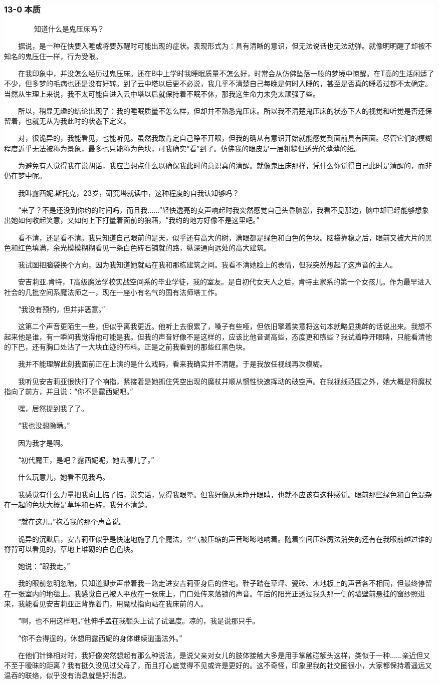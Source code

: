 ### 13-0 本质
　　
　　知道什么是鬼压床吗？

　　据说，是一种在快要入睡或将要苏醒时可能出现的症状。表现形式为：具有清晰的意识，但无法说话也无法动弹。就像明明醒了却被不知名的鬼压住一样，行为受限。

　　在我印象中，并没怎么经历过鬼压床。还在B中上学时我睡眠质量不怎么好，时常会从仿佛坠落一般的梦境中惊醒。在T高的生活闲适了不少，但多梦的毛病也还是没有好转。到了云中塔以后更不必说，我几乎不清楚自己每晚是何时入睡的，甚至是否真的睡着过都不太确定。当然从生理上来说，我不太可能自进入云中塔以后就保持着不眠不休，那我这生命力未免太顽强了些。

　　所以，稍显无趣的结论出现了：我的睡眠质量不怎么样，但却并不熟悉鬼压床。所以我不清楚鬼压床的状态下人的视觉和听觉是否还保留着，也就无从为我此时的状态下定义。

　　对，很诡异的，我能看见，也能听见。虽然我敢肯定自己睁不开眼，但我的确从有意识开始就能感觉到面前具有画面。尽管它们的模糊程度近乎无法被称为景象，最多也只能称为色块，可我确实“看”到了。仿佛我的眼皮是一层粗糙但透光的薄薄的纸。

　　为避免有人觉得我在说胡话，我应当想点什么以确保我此时的意识真的清醒。就像鬼压床那样，凭什么你觉得自己此时是清醒的，而非仍在梦中呢。

　　我叫露西妮.斯托克，23岁，研究塔就读中，这种程度的自我认知够吗？

　　“来了？不是还没到你约的时间吗，而且我……”轻快透亮的女声响起时我突然感觉自己头昏脑涨，我看不见那边，脑中却已经能够想象出她如何收起笑意，又如何上下打量着面前的狼藉，“我约的地方好像不是这里吧。”

　　看不清，还是看不清。我只知道自己眼前的是天，似乎还有高大的树，满眼都是绿色和白色的色块。脑袋靠稳之后，眼前又被大片的黑色和红色填满，余光模模糊糊看见一条白色砖石铺就的路，纵深通向远处的高大建筑。

　　我试图把脑袋换个方向，因为我知道她就站在我和那栋建筑之间。我看不清她脸上的表情，但我突然想起了这声音的主人。

　　安吉莉亚.肯特，T高级魔法学校实战空间系的毕业学徒，我的室友。是自初代女天人之后，肯特主家系的第一个女孩儿。作为最早进入社会的几批空间系魔法师之一，现在一座小有名气的国有法师塔工作。

　　“我没有预约，但并非恶意。”

　　这第二个声音更陌生一些，但似乎离我更近。他听上去很累了，嗓子有些哑，但依旧擎着笑意将这句本就略显挑衅的话说出来。我想不起来他是谁，有一瞬间我觉得他可能是我。但我的声音好像不是这样的，应该比他音调高些，态度更和煦些？我试着睁开眼睛，只能看清他的下巴，还有胸口处沾了一大块血迹的布料。正是之前我看到的那些红黑色块。

　　我并不能理解此刻我面前正在上演的是什么戏码，看来我确实并不清醒。于是我放任视线再次模糊。

　　我听见安吉莉亚很快打了个响指，紧接着是她抓住凭空出现的魔杖并顺从惯性快速挥动的破空声。在我视线范围之外，她大概是将魔杖指向了前方，并且说：“你不是露西妮吧。”

　　嘿，居然提到我了了。

　　“我也没想隐瞒。”

　　因为我才是啊。

　　“初代魔王，是吧？露西妮呢，她去哪儿了。”

　　什么玩意儿，她看不见我吗。

　　我感觉有什么力量把我向上掂了掂，说实话，晃得我眼晕。但我好像从未睁开眼睛，也就不应该有这种感觉。眼前那些绿色和白色混杂在一起的色块大概是草坪和石砖，我分不清楚。

　　“就在这儿。”抱着我的那个声音说。

　　诡异的沉默后，安吉莉亚似乎是快速地施了几个魔法，空气被压缩的声音嘭嘭地响着。随着空间压缩魔法消失的还有在我眼前越过谁的脊背可以看见的，草地上堆砌的白色色块。

　　她说：“跟我走。”

　　我的眼前忽明忽暗，只知道脚步声带着我一路走进安吉莉亚身后的住宅。鞋子踏在草坪、瓷砖、木地板上的声音各不相同，但最终停留在一张室内的地毯上。我感觉自己被人平放在一张床上，门口处传来落锁的声音。午后的阳光正透过我头那一侧的墙壁前悬挂的窗纱照进来，我能看见安吉莉亚正背靠着门，用魔杖指向站在我床前的人。

　　“啊，也不用这样吧。”他伸手盖在我额头上试了试温度。凉的，我是说那只手。

　　“你不会得逞的，休想用露西妮的身体继续逍遥法外。”

　　在他们针锋相对时，我好像突然想起有那么种说法，是说父亲对女儿的肢体接触大多是用手掌触碰额头这样，类似于一种……亲近但又不至于暧昧的距离？我有挺久没见过父母了，而且打心底觉得不见或许是更好的。这不奇怪，印象里我的社交圈很小，大家都保持着遥远又温吞的联络，似乎没有消息就是好消息。
